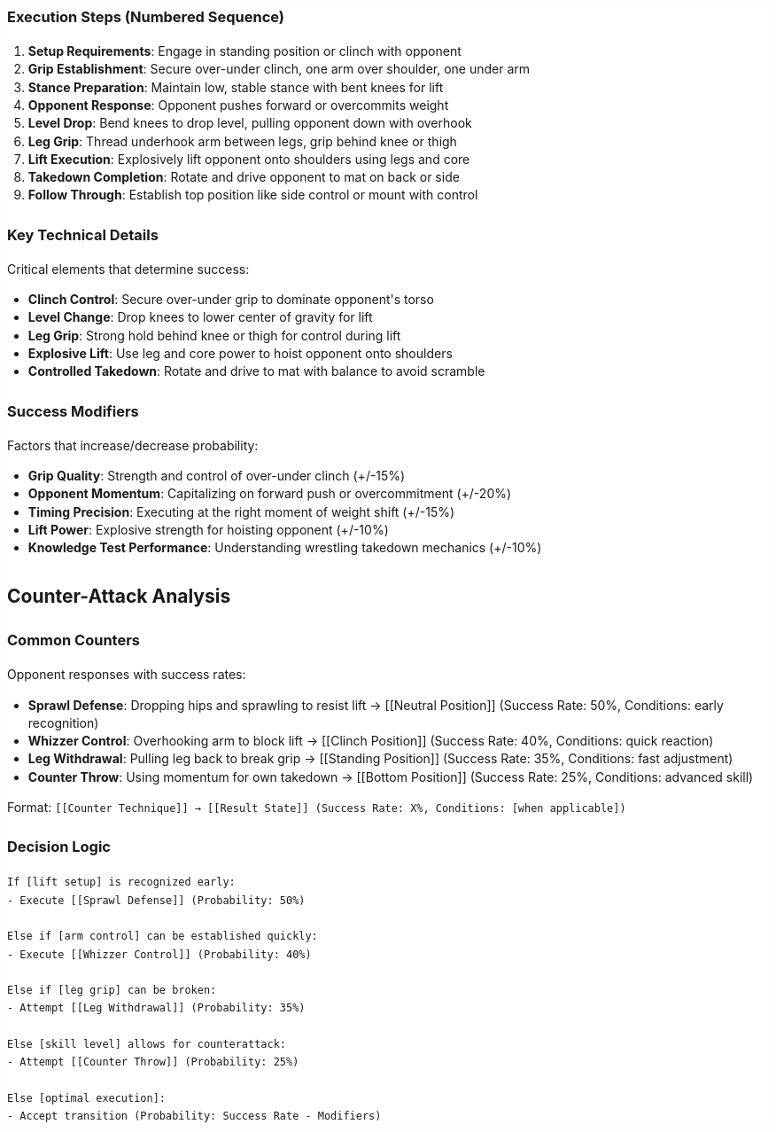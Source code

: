 ### Execution Steps (Numbered Sequence)
1. **Setup Requirements**: Engage in standing position or clinch with opponent
2. **Grip Establishment**: Secure over-under clinch, one arm over shoulder, one under arm
3. **Stance Preparation**: Maintain low, stable stance with bent knees for lift
4. **Opponent Response**: Opponent pushes forward or overcommits weight
5. **Level Drop**: Bend knees to drop level, pulling opponent down with overhook
6. **Leg Grip**: Thread underhook arm between legs, grip behind knee or thigh
7. **Lift Execution**: Explosively lift opponent onto shoulders using legs and core
8. **Takedown Completion**: Rotate and drive opponent to mat on back or side
9. **Follow Through**: Establish top position like side control or mount with control

### Key Technical Details
Critical elements that determine success:
- **Clinch Control**: Secure over-under grip to dominate opponent's torso
- **Level Change**: Drop knees to lower center of gravity for lift
- **Leg Grip**: Strong hold behind knee or thigh for control during lift
- **Explosive Lift**: Use leg and core power to hoist opponent onto shoulders
- **Controlled Takedown**: Rotate and drive to mat with balance to avoid scramble

### Success Modifiers
Factors that increase/decrease probability:
- **Grip Quality**: Strength and control of over-under clinch (+/-15%)
- **Opponent Momentum**: Capitalizing on forward push or overcommitment (+/-20%)
- **Timing Precision**: Executing at the right moment of weight shift (+/-15%)
- **Lift Power**: Explosive strength for hoisting opponent (+/-10%)
- **Knowledge Test Performance**: Understanding wrestling takedown mechanics (+/-10%)

## Counter-Attack Analysis

### Common Counters
Opponent responses with success rates:
- **Sprawl Defense**: Dropping hips and sprawling to resist lift → [[Neutral Position]] (Success Rate: 50%, Conditions: early recognition)
- **Whizzer Control**: Overhooking arm to block lift → [[Clinch Position]] (Success Rate: 40%, Conditions: quick reaction)
- **Leg Withdrawal**: Pulling leg back to break grip → [[Standing Position]] (Success Rate: 35%, Conditions: fast adjustment)
- **Counter Throw**: Using momentum for own takedown → [[Bottom Position]] (Success Rate: 25%, Conditions: advanced skill)

Format: `[[Counter Technique]] → [[Result State]] (Success Rate: X%, Conditions: [when applicable])`

### Decision Logic
```
If [lift setup] is recognized early:
- Execute [[Sprawl Defense]] (Probability: 50%)

Else if [arm control] can be established quickly:
- Execute [[Whizzer Control]] (Probability: 40%)

Else if [leg grip] can be broken:
- Attempt [[Leg Withdrawal]] (Probability: 35%)

Else [skill level] allows for counterattack:
- Attempt [[Counter Throw]] (Probability: 25%)

Else [optimal execution]:
- Accept transition (Probability: Success Rate - Modifiers)
```
